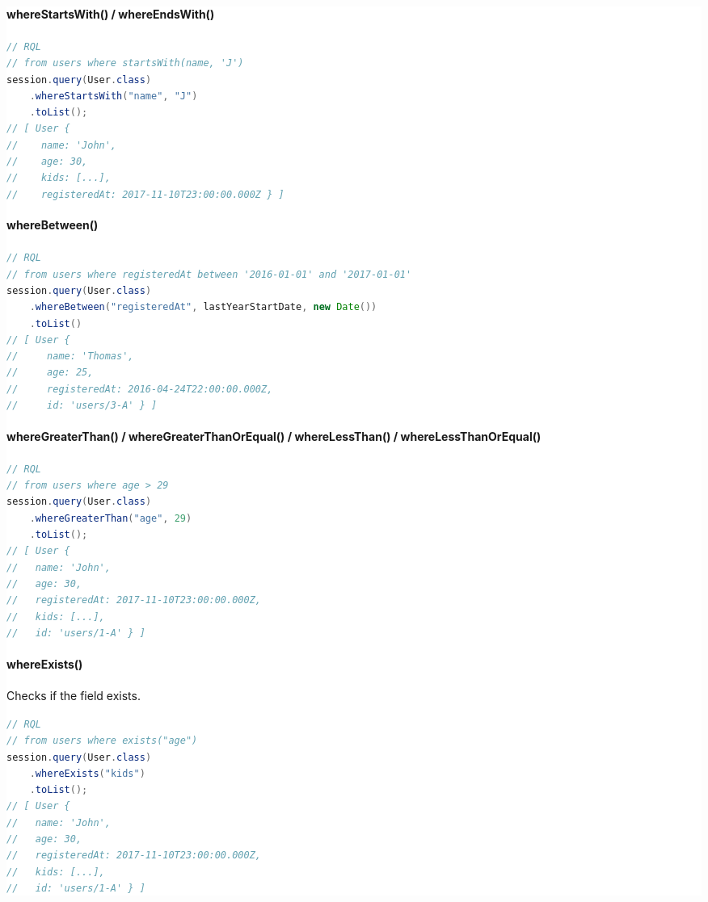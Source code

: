 #### whereStartsWith() / whereEndsWith()
```java
// RQL
// from users where startsWith(name, 'J')
session.query(User.class)
    .whereStartsWith("name", "J")
    .toList();
// [ User {
//    name: 'John',
//    age: 30,
//    kids: [...],
//    registeredAt: 2017-11-10T23:00:00.000Z } ]
```

#### whereBetween()
```java
// RQL
// from users where registeredAt between '2016-01-01' and '2017-01-01'
session.query(User.class)
    .whereBetween("registeredAt", lastYearStartDate, new Date())
    .toList()
// [ User {
//     name: 'Thomas',
//     age: 25,
//     registeredAt: 2016-04-24T22:00:00.000Z,
//     id: 'users/3-A' } ]
```

#### whereGreaterThan() / whereGreaterThanOrEqual() / whereLessThan() / whereLessThanOrEqual()
```java
// RQL
// from users where age > 29
session.query(User.class)
    .whereGreaterThan("age", 29)
    .toList();
// [ User {
//   name: 'John',
//   age: 30,
//   registeredAt: 2017-11-10T23:00:00.000Z,
//   kids: [...],
//   id: 'users/1-A' } ]
```

#### whereExists()
Checks if the field exists.
```java
// RQL
// from users where exists("age")
session.query(User.class)
    .whereExists("kids")
    .toList();
// [ User {
//   name: 'John',
//   age: 30,
//   registeredAt: 2017-11-10T23:00:00.000Z,
//   kids: [...],
//   id: 'users/1-A' } ]
```
